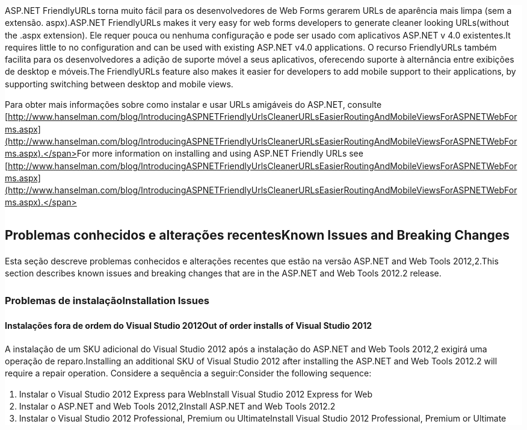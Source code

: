 <span data-ttu-id="35072-231">ASP.NET FriendlyURLs torna muito fácil para os desenvolvedores de Web Forms gerarem URLs de aparência mais limpa (sem a extensão. aspx).</span><span class="sxs-lookup"><span data-stu-id="35072-231">ASP.NET FriendlyURLs makes it very easy for web forms developers to generate cleaner looking URLs(without the .aspx extension).</span></span> <span data-ttu-id="35072-232">Ele requer pouca ou nenhuma configuração e pode ser usado com aplicativos ASP.NET v 4.0 existentes.</span><span class="sxs-lookup"><span data-stu-id="35072-232">It requires little to no configuration and can be used with existing ASP.NET v4.0 applications.</span></span> <span data-ttu-id="35072-233">O recurso FriendlyURLs também facilita para os desenvolvedores a adição de suporte móvel a seus aplicativos, oferecendo suporte à alternância entre exibições de desktop e móveis.</span><span class="sxs-lookup"><span data-stu-id="35072-233">The FriendlyURLs feature also makes it easier for developers to add mobile support to their applications, by supporting switching between desktop and mobile views.</span></span>

<span data-ttu-id="35072-234">Para obter mais informações sobre como instalar e usar URLs amigáveis do ASP.NET, consulte [http://www.hanselman.com/blog/IntroducingASPNETFriendlyUrlsCleanerURLsEasierRoutingAndMobileViewsForASPNETWebForms.aspx](http://www.hanselman.com/blog/IntroducingASPNETFriendlyUrlsCleanerURLsEasierRoutingAndMobileViewsForASPNETWebForms.aspx).</span><span class="sxs-lookup"><span data-stu-id="35072-234">For more information on installing and using ASP.NET Friendly URLs see [http://www.hanselman.com/blog/IntroducingASPNETFriendlyUrlsCleanerURLsEasierRoutingAndMobileViewsForASPNETWebForms.aspx](http://www.hanselman.com/blog/IntroducingASPNETFriendlyUrlsCleanerURLsEasierRoutingAndMobileViewsForASPNETWebForms.aspx).</span></span>

<a id="_Known_Issues_and"></a>
## <a name="known-issues-and-breaking-changes"></a><span data-ttu-id="35072-235">Problemas conhecidos e alterações recentes</span><span class="sxs-lookup"><span data-stu-id="35072-235">Known Issues and Breaking Changes</span></span>

<span data-ttu-id="35072-236">Esta seção descreve problemas conhecidos e alterações recentes que estão na versão ASP.NET and Web Tools 2012,2.</span><span class="sxs-lookup"><span data-stu-id="35072-236">This section describes known issues and breaking changes that are in the ASP.NET and Web Tools 2012.2 release.</span></span>

### <a name="installation-issues"></a><span data-ttu-id="35072-237">Problemas de instalação</span><span class="sxs-lookup"><span data-stu-id="35072-237">Installation Issues</span></span>

#### <a name="out-of-order-installs-of-visual-studio-2012"></a><span data-ttu-id="35072-238">Instalações fora de ordem do Visual Studio 2012</span><span class="sxs-lookup"><span data-stu-id="35072-238">Out of order installs of Visual Studio 2012</span></span>

<span data-ttu-id="35072-239">A instalação de um SKU adicional do Visual Studio 2012 após a instalação do ASP.NET and Web Tools 2012,2 exigirá uma operação de reparo.</span><span class="sxs-lookup"><span data-stu-id="35072-239">Installing an additional SKU of Visual Studio 2012 after installing the ASP.NET and Web Tools 2012.2 will require a repair operation.</span></span> <span data-ttu-id="35072-240">Considere a sequência a seguir:</span><span class="sxs-lookup"><span data-stu-id="35072-240">Consider the following sequence:</span></span>

1. <span data-ttu-id="35072-241">Instalar o Visual Studio 2012 Express para Web</span><span class="sxs-lookup"><span data-stu-id="35072-241">Install Visual Studio 2012 Express for Web</span></span>
2. <span data-ttu-id="35072-242">Instalar o ASP.NET and Web Tools 2012,2</span><span class="sxs-lookup"><span data-stu-id="35072-242">Install ASP.NET and Web Tools 2012.2</span></span>
3. <span data-ttu-id="35072-243">Instalar o Visual Studio 2012 Professional, Premium ou Ultimate</span><span class="sxs-lookup"><span data-stu-id="35072-243">Install Visual Studio 2012 Professional, Premium or Ultimate</span></span>
